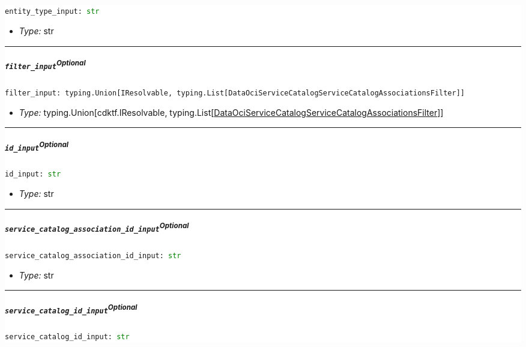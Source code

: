 ```python
entity_type_input: str
```

- *Type:* str

---

##### `filter_input`<sup>Optional</sup> <a name="filter_input" id="rhizo-co-terraform-provider-oci.dataOciServiceCatalogServiceCatalogAssociations.DataOciServiceCatalogServiceCatalogAssociations.property.filterInput"></a>

```python
filter_input: typing.Union[IResolvable, typing.List[DataOciServiceCatalogServiceCatalogAssociationsFilter]]
```

- *Type:* typing.Union[cdktf.IResolvable, typing.List[<a href="#rhizo-co-terraform-provider-oci.dataOciServiceCatalogServiceCatalogAssociations.DataOciServiceCatalogServiceCatalogAssociationsFilter">DataOciServiceCatalogServiceCatalogAssociationsFilter</a>]]

---

##### `id_input`<sup>Optional</sup> <a name="id_input" id="rhizo-co-terraform-provider-oci.dataOciServiceCatalogServiceCatalogAssociations.DataOciServiceCatalogServiceCatalogAssociations.property.idInput"></a>

```python
id_input: str
```

- *Type:* str

---

##### `service_catalog_association_id_input`<sup>Optional</sup> <a name="service_catalog_association_id_input" id="rhizo-co-terraform-provider-oci.dataOciServiceCatalogServiceCatalogAssociations.DataOciServiceCatalogServiceCatalogAssociations.property.serviceCatalogAssociationIdInput"></a>

```python
service_catalog_association_id_input: str
```

- *Type:* str

---

##### `service_catalog_id_input`<sup>Optional</sup> <a name="service_catalog_id_input" id="rhizo-co-terraform-provider-oci.dataOciServiceCatalogServiceCatalogAssociations.DataOciServiceCatalogServiceCatalogAssociations.property.serviceCatalogIdInput"></a>

```python
service_catalog_id_input: str
```
